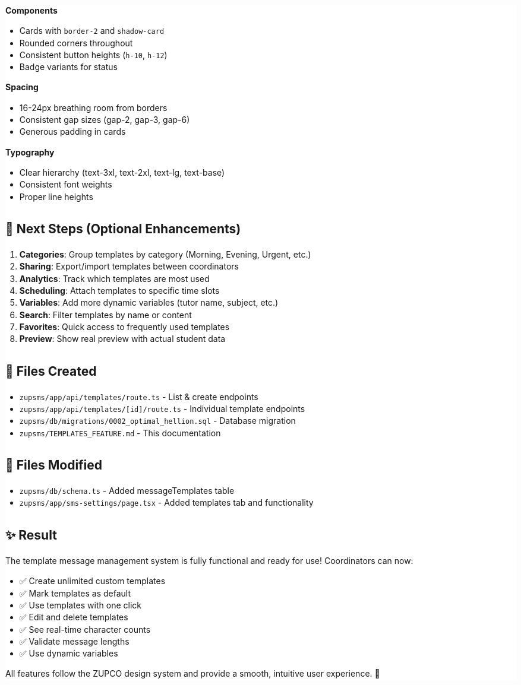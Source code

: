 **Components**
- Cards with `border-2` and `shadow-card`
- Rounded corners throughout
- Consistent button heights (`h-10`, `h-12`)
- Badge variants for status

**Spacing**
- 16-24px breathing room from borders
- Consistent gap sizes (gap-2, gap-3, gap-6)
- Generous padding in cards

**Typography**
- Clear hierarchy (text-3xl, text-2xl, text-lg, text-base)
- Consistent font weights
- Proper line heights

## 🚀 Next Steps (Optional Enhancements)

1. **Categories**: Group templates by category (Morning, Evening, Urgent, etc.)
2. **Sharing**: Export/import templates between coordinators
3. **Analytics**: Track which templates are most used
4. **Scheduling**: Attach templates to specific time slots
5. **Variables**: Add more dynamic variables (tutor name, subject, etc.)
6. **Search**: Filter templates by name or content
7. **Favorites**: Quick access to frequently used templates
8. **Preview**: Show real preview with actual student data

## 📁 Files Created
- `zupsms/app/api/templates/route.ts` - List & create endpoints
- `zupsms/app/api/templates/[id]/route.ts` - Individual template endpoints
- `zupsms/db/migrations/0002_optimal_hellion.sql` - Database migration
- `zupsms/TEMPLATES_FEATURE.md` - This documentation

## 📝 Files Modified
- `zupsms/db/schema.ts` - Added messageTemplates table
- `zupsms/app/sms-settings/page.tsx` - Added templates tab and functionality

## ✨ Result

The template message management system is fully functional and ready for use! Coordinators can now:
- ✅ Create unlimited custom templates
- ✅ Mark templates as default
- ✅ Use templates with one click
- ✅ Edit and delete templates
- ✅ See real-time character counts
- ✅ Validate message lengths
- ✅ Use dynamic variables

All features follow the ZUPCO design system and provide a smooth, intuitive user experience. 🎉


